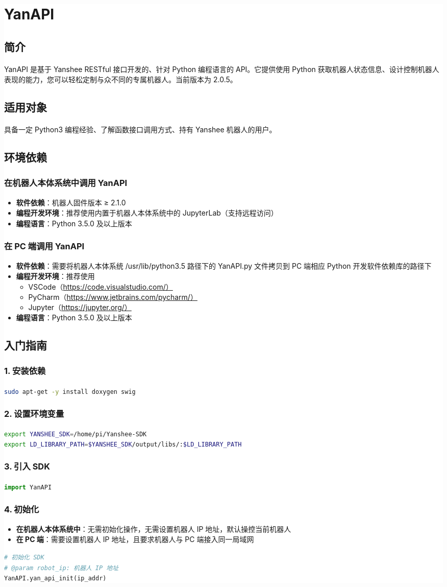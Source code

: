 # YanAPI

## 简介
YanAPI 是基于 Yanshee RESTful 接口开发的、针对 Python 编程语言的 API。它提供使用 Python 获取机器人状态信息、设计控制机器人表现的能力，您可以轻松定制与众不同的专属机器人。当前版本为 2.0.5。

## 适用对象
具备一定 Python3 编程经验、了解函数接口调用方式、持有 Yanshee 机器人的用户。

## 环境依赖

### 在机器人本体系统中调用 YanAPI
- **软件依赖**：机器人固件版本 ≥ 2.1.0
- **编程开发环境**：推荐使用内置于机器人本体系统中的 JupyterLab（支持远程访问）
- **编程语言**：Python 3.5.0 及以上版本

### 在 PC 端调用 YanAPI
- **软件依赖**：需要将机器人本体系统 /usr/lib/python3.5 路径下的 YanAPI.py 文件拷贝到 PC 端相应 Python 开发软件依赖库的路径下
- **编程开发环境**：推荐使用
  - VSCode（https://code.visualstudio.com/）
  - PyCharm（https://www.jetbrains.com/pycharm/）
  - Jupyter（https://jupyter.org/）
- **编程语言**：Python 3.5.0 及以上版本

## 入门指南

### 1. 安装依赖
```bash
sudo apt-get -y install doxygen swig
```

### 2. 设置环境变量
```bash
export YANSHEE_SDK=/home/pi/Yanshee-SDK
export LD_LIBRARY_PATH=$YANSHEE_SDK/output/libs/:$LD_LIBRARY_PATH
```

### 3. 引入 SDK
```python
import YanAPI
```

### 4. 初始化
- **在机器人本体系统中**：无需初始化操作，无需设置机器人 IP 地址，默认操控当前机器人
- **在 PC 端**：需要设置机器人 IP 地址，且要求机器人与 PC 端接入同一局域网
```python
# 初始化 SDK
# @param robot_ip: 机器人 IP 地址
YanAPI.yan_api_init(ip_addr)
```
